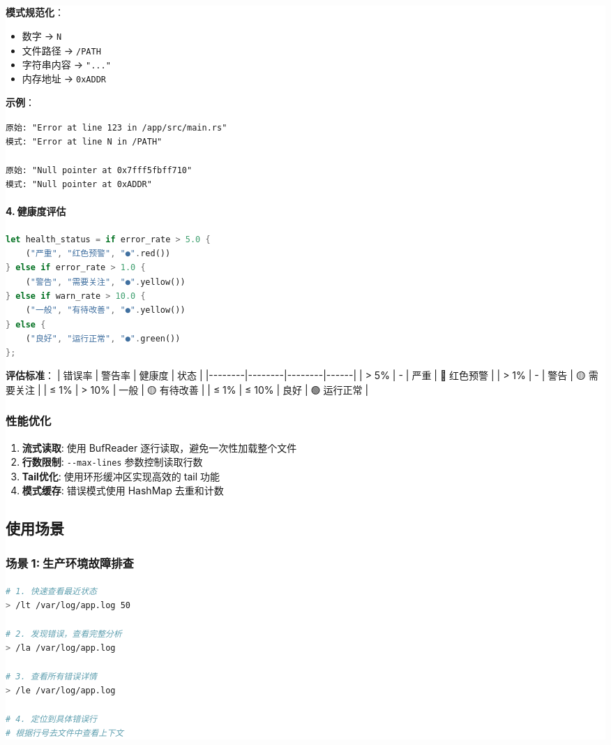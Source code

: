 **模式规范化**：
- 数字 → `N`
- 文件路径 → `/PATH`
- 字符串内容 → `"..."`
- 内存地址 → `0xADDR`

**示例**：
```
原始: "Error at line 123 in /app/src/main.rs"
模式: "Error at line N in /PATH"

原始: "Null pointer at 0x7fff5fbff710"
模式: "Null pointer at 0xADDR"
```

#### 4. 健康度评估

```rust
let health_status = if error_rate > 5.0 {
    ("严重", "红色预警", "●".red())
} else if error_rate > 1.0 {
    ("警告", "需要关注", "●".yellow())
} else if warn_rate > 10.0 {
    ("一般", "有待改善", "●".yellow())
} else {
    ("良好", "运行正常", "●".green())
};
```

**评估标准**：
| 错误率 | 警告率 | 健康度 | 状态 |
|--------|--------|--------|------|
| > 5%   | -      | 严重   | 🔴 红色预警 |
| > 1%   | -      | 警告   | 🟡 需要关注 |
| ≤ 1%   | > 10%  | 一般   | 🟡 有待改善 |
| ≤ 1%   | ≤ 10%  | 良好   | 🟢 运行正常 |

### 性能优化

1. **流式读取**: 使用 BufReader 逐行读取，避免一次性加载整个文件
2. **行数限制**: `--max-lines` 参数控制读取行数
3. **Tail优化**: 使用环形缓冲区实现高效的 tail 功能
4. **模式缓存**: 错误模式使用 HashMap 去重和计数

## 使用场景

### 场景 1: 生产环境故障排查

```bash
# 1. 快速查看最近状态
> /lt /var/log/app.log 50

# 2. 发现错误，查看完整分析
> /la /var/log/app.log

# 3. 查看所有错误详情
> /le /var/log/app.log

# 4. 定位到具体错误行
# 根据行号去文件中查看上下文
```
